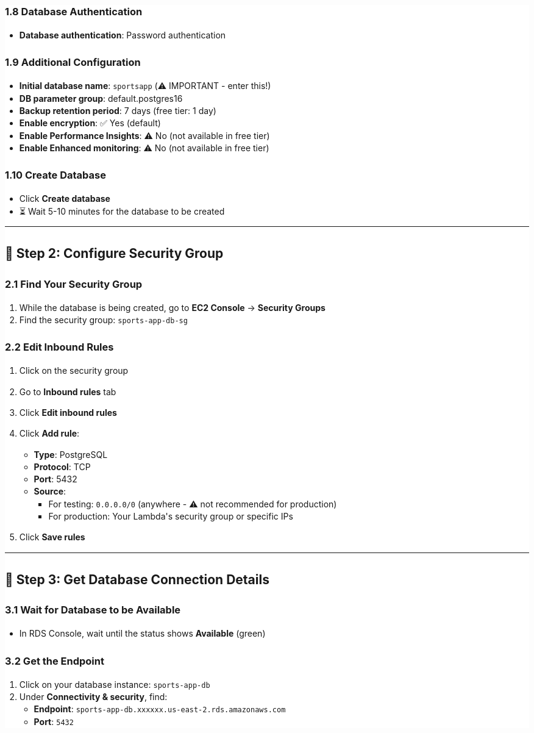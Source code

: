 ### 1.8 Database Authentication
- **Database authentication**: Password authentication

### 1.9 Additional Configuration
- **Initial database name**: `sportsapp` (⚠️ IMPORTANT - enter this!)
- **DB parameter group**: default.postgres16
- **Backup retention period**: 7 days (free tier: 1 day)
- **Enable encryption**: ✅ Yes (default)
- **Enable Performance Insights**: ⚠️ No (not available in free tier)
- **Enable Enhanced monitoring**: ⚠️ No (not available in free tier)

### 1.10 Create Database
- Click **Create database**
- ⏳ Wait 5-10 minutes for the database to be created

---

## 🔧 Step 2: Configure Security Group

### 2.1 Find Your Security Group
1. While the database is being created, go to **EC2 Console** → **Security Groups**
2. Find the security group: `sports-app-db-sg`

### 2.2 Edit Inbound Rules
1. Click on the security group
2. Go to **Inbound rules** tab
3. Click **Edit inbound rules**
4. Click **Add rule**:
   - **Type**: PostgreSQL
   - **Protocol**: TCP
   - **Port**: 5432
   - **Source**: 
     - For testing: `0.0.0.0/0` (anywhere - ⚠️ not recommended for production)
     - For production: Your Lambda's security group or specific IPs

5. Click **Save rules**

---

## 📝 Step 3: Get Database Connection Details

### 3.1 Wait for Database to be Available
- In RDS Console, wait until the status shows **Available** (green)

### 3.2 Get the Endpoint
1. Click on your database instance: `sports-app-db`
2. Under **Connectivity & security**, find:
   - **Endpoint**: `sports-app-db.xxxxxx.us-east-2.rds.amazonaws.com`
   - **Port**: `5432`
